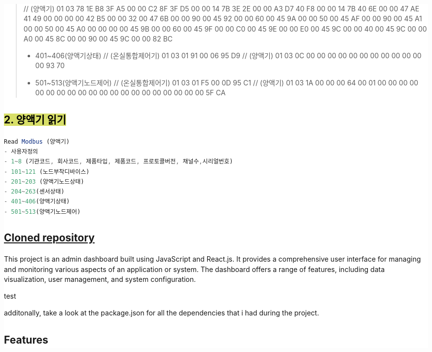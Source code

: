 > // (양액기)           01 03 78 1E B8 3F A5 00 00 C2 8F 3F D5 00 00 14 7B 3E 2E 00 00 A3 D7 40 F8 00 00 14 7B 40 6E 00 00 47 AE 41 49 00 00 00 00 42 B5 00 00 32 00 47 6B 00 00 90 00 45 92 00 00 60 00 45 9A 00 00 50 00 45 AF 00 00 90 00 45 A1 00 00 50 00 45 A0 00 00 00 00 45 9B 00 00 60 00 45 9F 00 00 C0 00 45 9E 00 00 E0 00 45 9C 00 00 40 00 45 9C 00 00 A0 00 45 8C 00 00 90 00 45 9C 00 00 82 BC
>
>- 401~406(양액기상태)
> // (온실통합제어기)   01 03 01 91 00 06 95 D9
> // (양액기)           01 03 0C 00 00 00 00 00 00 00 00 00 00 00 00 93 70
>
>- 501~513(양액기노드제어)
> // (온실통합제어기)   01 03 01 F5 00 0D 95 C1
> // (양액기)           01 03 1A 00 00 00 64 00 01 00 00 00 00 00 00 00 00 00 00 00 00 00 00 00 00 00 00 00 00 5F CA
>
>
>
>
>
>```




## <span style="color:black; background-color:#D8DF68">2. 양액기 읽기  </span>
```javascript
Read Modbus (양액기)
- 사용자정의
- 1~8 (기관코드, 회사코드, 제품타입, 제품코드, 프로토콜버전, 채널수,시리얼번호)
- 101~121 (노드부착디바이스)
- 201~203 (양액기노드상태)
- 204~263(센서상태)
- 401~406(양액기상태)
- 501~513(양액기노드제어)

```




## [Cloned repository](https://github.com/aditya0929/reactBoard)

This project is an admin dashboard built using JavaScript and React.js. It provides a comprehensive user interface for managing and monitoring various aspects of an application or system. The dashboard offers a range of features, including data visualization, user management, and system configuration.
 

test


additonally, take a look at the package.json for all the dependencies that i had during the project.

## Features
